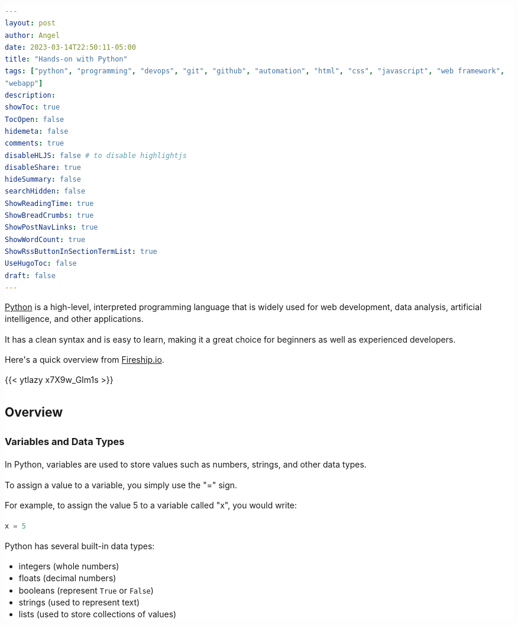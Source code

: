 ```yaml
---
layout: post
author: Angel
date: 2023-03-14T22:50:11-05:00
title: "Hands-on with Python"
tags: ["python", "programming", "devops", "git", "github", "automation", "html", "css", "javascript", "web framework", "webapp"]
description:
showToc: true
TocOpen: false
hidemeta: false
comments: true
disableHLJS: false # to disable highlightjs
disableShare: true
hideSummary: false
searchHidden: false
ShowReadingTime: true
ShowBreadCrumbs: true
ShowPostNavLinks: true
ShowWordCount: true
ShowRssButtonInSectionTermList: true
UseHugoToc: false
draft: false
---
```


[Python](https://www.python.org/) is a high-level, interpreted programming language that is widely used for web development, data analysis, artificial intelligence, and other applications. 

It has a clean syntax and is easy to learn, making it a great choice for beginners as well as experienced developers.

Here's a quick overview from [Fireship.io](https://fireship.io/).

{{< ytlazy x7X9w_GIm1s >}}


## Overview

### Variables and Data Types

In Python, variables are used to store values such as numbers, strings, and other data types. 

To assign a value to a variable, you simply use the "=" sign. 

For example, to assign the value 5 to a variable called "x", you would write:

```python
x = 5
```

Python has several built-in data types:
- integers (whole numbers)
- floats (decimal numbers)
- booleans (represent `True` or `False`)
- strings (used to represent text)
- lists (used to store collections of values)
